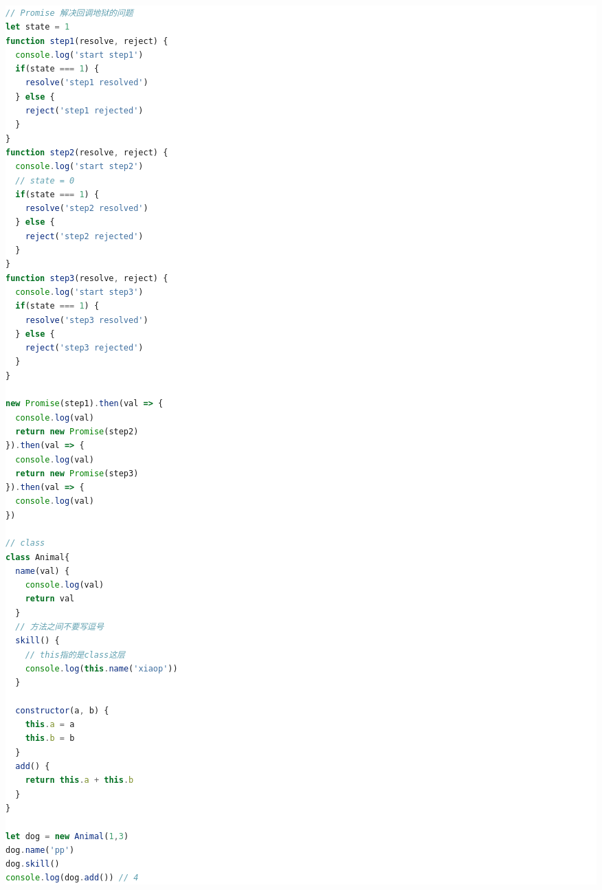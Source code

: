 ```javascript
// Promise 解决回调地狱的问题
let state = 1 
function step1(resolve, reject) {
  console.log('start step1')
  if(state === 1) {
    resolve('step1 resolved')
  } else {
    reject('step1 rejected')
  }
}
function step2(resolve, reject) {
  console.log('start step2')
  // state = 0
  if(state === 1) {
    resolve('step2 resolved')
  } else {
    reject('step2 rejected')
  }
}
function step3(resolve, reject) {
  console.log('start step3')
  if(state === 1) {
    resolve('step3 resolved')
  } else {
    reject('step3 rejected')
  }
}

new Promise(step1).then(val => {
  console.log(val)
  return new Promise(step2)
}).then(val => {
  console.log(val)
  return new Promise(step3)
}).then(val => {
  console.log(val)
})

// class
class Animal{
  name(val) {
    console.log(val)
    return val
  }
  // 方法之间不要写逗号
  skill() {
    // this指的是class这层
    console.log(this.name('xiaop'))
  }

  constructor(a, b) {
    this.a = a 
    this.b = b
  }
  add() {
    return this.a + this.b
  }
}

let dog = new Animal(1,3)
dog.name('pp')
dog.skill()
console.log(dog.add()) // 4
```